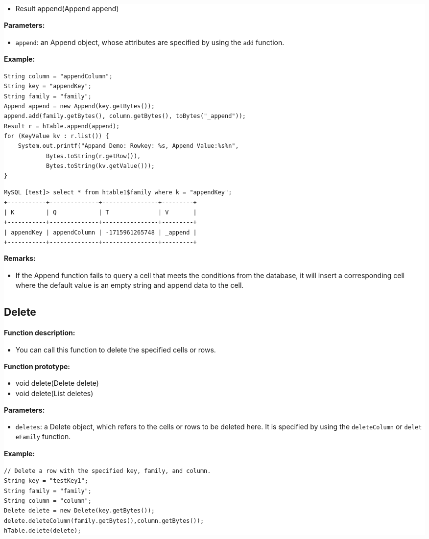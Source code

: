 * Result append(Append append)

**Parameters:**

* `append`: an Append object, whose attributes are specified by using the `add` function.

**Example:**

```
String column = "appendColumn";
String key = "appendKey";
String family = "family";
Append append = new Append(key.getBytes());
append.add(family.getBytes(), column.getBytes(), toBytes("_append"));
Result r = hTable.append(append);
for (KeyValue kv : r.list()) {
    System.out.printf("Appand Demo: Rowkey: %s, Append Value:%s%n",
            Bytes.toString(r.getRow()),
            Bytes.toString(kv.getValue()));
}
```

```
MySQL [test]> select * from htable1$family where k = "appendKey";
+-----------+--------------+----------------+---------+
| K         | Q            | T              | V       |
+-----------+--------------+----------------+---------+
| appendKey | appendColumn | -1715961265748 | _append |
+-----------+--------------+----------------+---------+
```

**Remarks:**

* If the Append function fails to query a cell that meets the conditions from the database, it will insert a corresponding cell where the default value is an empty string and append data to the cell.

## Delete

**Function description:**

* You can call this function to delete the specified cells or rows.

**Function prototype:**

* void delete(Delete delete)
* void delete(List<Delete> deletes)

**Parameters:**

* `deletes`: a Delete object, which refers to the cells or rows to be deleted here. It is specified by using the `deleteColumn` or `deleteFamily` function.

**Example:**

```
// Delete a row with the specified key, family, and column.
String key = "testKey1";
String family = "family";
String column = "column";
Delete delete = new Delete(key.getBytes());
delete.deleteColumn(family.getBytes(),column.getBytes());
hTable.delete(delete);
```
